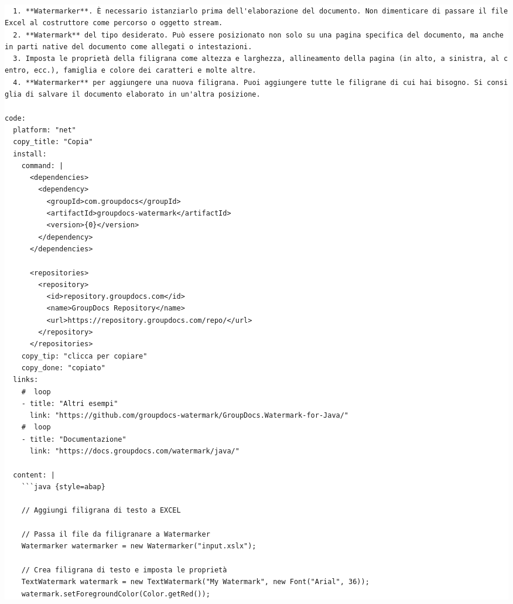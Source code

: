       1. **Watermarker**. È necessario istanziarlo prima dell'elaborazione del documento. Non dimenticare di passare il file Excel al costruttore come percorso o oggetto stream.
      2. **Watermark** del tipo desiderato. Può essere posizionato non solo su una pagina specifica del documento, ma anche in parti native del documento come allegati o intestazioni.
      3. Imposta le proprietà della filigrana come altezza e larghezza, allineamento della pagina (in alto, a sinistra, al centro, ecc.), famiglia e colore dei caratteri e molte altre.
      4. **Watermarker** per aggiungere una nuova filigrana. Puoi aggiungere tutte le filigrane di cui hai bisogno. Si consiglia di salvare il documento elaborato in un'altra posizione.
   
    code:
      platform: "net"
      copy_title: "Copia"
      install:
        command: |
          <dependencies>
            <dependency>
              <groupId>com.groupdocs</groupId>
              <artifactId>groupdocs-watermark</artifactId>
              <version>{0}</version>
            </dependency>
          </dependencies>

          <repositories>
            <repository>
              <id>repository.groupdocs.com</id>
              <name>GroupDocs Repository</name>
              <url>https://repository.groupdocs.com/repo/</url>
            </repository>
          </repositories>
        copy_tip: "clicca per copiare"
        copy_done: "copiato"
      links:
        #  loop
        - title: "Altri esempi"
          link: "https://github.com/groupdocs-watermark/GroupDocs.Watermark-for-Java/"
        #  loop
        - title: "Documentazione"
          link: "https://docs.groupdocs.com/watermark/java/"
          
      content: |
        ```java {style=abap}

        // Aggiungi filigrana di testo a EXCEL

        // Passa il file da filigranare a Watermarker
        Watermarker watermarker = new Watermarker("input.xslx");
        
        // Crea filigrana di testo e imposta le proprietà
        TextWatermark watermark = new TextWatermark("My Watermark", new Font("Arial", 36));
        watermark.setForegroundColor(Color.getRed());
